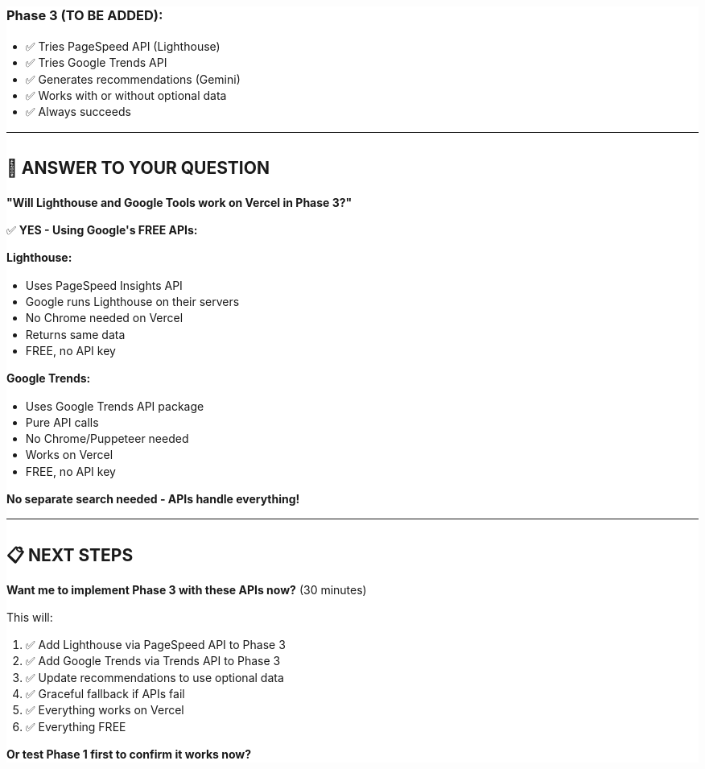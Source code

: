 ### **Phase 3 (TO BE ADDED):**
- ✅ Tries PageSpeed API (Lighthouse)
- ✅ Tries Google Trends API
- ✅ Generates recommendations (Gemini)
- ✅ Works with or without optional data
- ✅ Always succeeds

---

## 🎯 ANSWER TO YOUR QUESTION

**"Will Lighthouse and Google Tools work on Vercel in Phase 3?"**

✅ **YES - Using Google's FREE APIs:**

**Lighthouse:**
- Uses PageSpeed Insights API
- Google runs Lighthouse on their servers
- No Chrome needed on Vercel
- Returns same data
- FREE, no API key

**Google Trends:**
- Uses Google Trends API package
- Pure API calls
- No Chrome/Puppeteer needed
- Works on Vercel
- FREE, no API key

**No separate search needed - APIs handle everything!**

---

## 📋 NEXT STEPS

**Want me to implement Phase 3 with these APIs now?** (30 minutes)

This will:
1. ✅ Add Lighthouse via PageSpeed API to Phase 3
2. ✅ Add Google Trends via Trends API to Phase 3
3. ✅ Update recommendations to use optional data
4. ✅ Graceful fallback if APIs fail
5. ✅ Everything works on Vercel
6. ✅ Everything FREE

**Or test Phase 1 first to confirm it works now?**
